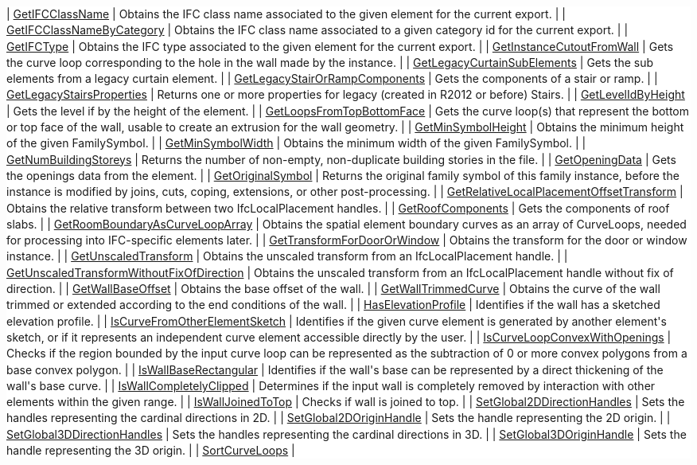 | [GetIFCClassName](5e07799e-4653-46e3-5e0c-ded9c7f812ee.md "GetIFCClassName Method") | Obtains the IFC class name associated to the given element for the current export. |
| [GetIFCClassNameByCategory](7fff2d3a-4175-f2be-4ccc-2f6c5768b38b.md "GetIFCClassNameByCategory Method") | Obtains the IFC class name associated to a given category id for the current export. |
| [GetIFCType](a54a5913-b63a-0ff1-3c09-40fcc8cbd332.md "GetIFCType Method") | Obtains the IFC type associated to the given element for the current export. |
| [GetInstanceCutoutFromWall](07529283-96a7-8aca-5edf-906d8ddd3b7d.md "GetInstanceCutoutFromWall Method") | Gets the curve loop corresponding to the hole in the wall made by the instance. |
| [GetLegacyCurtainSubElements](898e687e-5b3a-d2ff-3118-79cf964af1c8.md "GetLegacyCurtainSubElements Method") | Gets the sub elements from a legacy curtain element. |
| [GetLegacyStairOrRampComponents](a0aa692b-ea27-7b8a-ab52-11d14943f269.md "GetLegacyStairOrRampComponents Method") | Gets the components of a stair or ramp. |
| [GetLegacyStairsProperties](e93b7570-0538-6eac-dd03-abab96e12fb4.md "GetLegacyStairsProperties Method") | Returns one or more properties for legacy (created in R2012 or before) Stairs. |
| [GetLevelIdByHeight](b6142529-84ac-41b9-f0d5-ac0105e430c2.md "GetLevelIdByHeight Method") | Gets the level if by the height of the element. |
| [GetLoopsFromTopBottomFace](258cf165-0148-2e66-3d06-17669b41a3c6.md "GetLoopsFromTopBottomFace Method") | Gets the curve loop(s) that represent the bottom or top face of the wall, usable to create an extrusion for the wall geometry. |
| [GetMinSymbolHeight](c8c99699-11a6-2f18-b0dd-befc8ab7cf7a.md "GetMinSymbolHeight Method") | Obtains the minimum height of the given FamilySymbol. |
| [GetMinSymbolWidth](d3bef761-7ce3-b2fb-219c-b37ef88c0030.md "GetMinSymbolWidth Method") | Obtains the minimum width of the given FamilySymbol. |
| [GetNumBuildingStoreys](c6bdcbc0-4c99-237b-ea4d-a243d38b819a.md "GetNumBuildingStoreys Method") | Returns the number of non-empty, non-duplicate building stories in the file. |
| [GetOpeningData](4059efa7-87bd-5cb3-0b15-106aeb39f8e2.md "GetOpeningData Method") | Gets the openings data from the element. |
| [GetOriginalSymbol](816f6d7b-d42b-2ba3-11fd-145649805ad1.md "GetOriginalSymbol Method") | Returns the original family symbol of this family instance, before the instance is modified by joins, cuts, coping, extensions, or other post-processing. |
| [GetRelativeLocalPlacementOffsetTransform](996ef37e-50a6-0572-a4cd-505e389de16d.md "GetRelativeLocalPlacementOffsetTransform Method") | Obtains the relative transform between two IfcLocalPlacement handles. |
| [GetRoofComponents](5f69588b-fe06-ca39-cf72-145e580d839b.md "GetRoofComponents Method") | Gets the components of roof slabs. |
| [GetRoomBoundaryAsCurveLoopArray](b460e4ed-62c0-5611-16ba-a1bd9a85625a.md "GetRoomBoundaryAsCurveLoopArray Method") | Obtains the spatial element boundary curves as an array of CurveLoops, needed for processing into IFC-specific elements later. |
| [GetTransformForDoorOrWindow](9c376c1a-f193-d845-ae3a-fe5029ac6012.md "GetTransformForDoorOrWindow Method") | Obtains the transform for the door or window instance. |
| [GetUnscaledTransform](7cbf9a51-b675-16a6-bcf8-87ff32f5a1b0.md "GetUnscaledTransform Method") | Obtains the unscaled transform from an IfcLocalPlacement handle. |
| [GetUnscaledTransformWithoutFixOfDirection](9472273c-9252-24ef-c37b-902fd5f0c702.md "GetUnscaledTransformWithoutFixOfDirection Method") | Obtains the unscaled transform from an IfcLocalPlacement handle without fix of direction. |
| [GetWallBaseOffset](4a9e1f64-8297-ecbf-2147-c5d1b1b5a839.md "GetWallBaseOffset Method") | Obtains the base offset of the wall. |
| [GetWallTrimmedCurve](a5c5ae79-7239-9e59-c5ac-4dbe83e0420f.md "GetWallTrimmedCurve Method") | Obtains the curve of the wall trimmed or extended according to the end conditions of the wall. |
| [HasElevationProfile](ff3308db-ae11-d118-5f1e-40e4fdbee72d.md "HasElevationProfile Method") | Identifies if the wall has a sketched elevation profile. |
| [IsCurveFromOtherElementSketch](62b1086e-f5ee-fca2-8aac-4cf0c54a6a35.md "IsCurveFromOtherElementSketch Method") | Identifies if the given curve element is generated by another element's sketch, or if it represents an independent curve element accessible directly by the user. |
| [IsCurveLoopConvexWithOpenings](02698a4b-0fc2-a3cc-2506-70b8f8c2467f.md "IsCurveLoopConvexWithOpenings Method") | Checks if the region bounded by the input curve loop can be represented as the subtraction of 0 or more convex polygons from a base convex polygon. |
| [IsWallBaseRectangular](142a4cf2-35ee-3bfc-0a62-17485d4d4a2a.md "IsWallBaseRectangular Method") | Identifies if the wall's base can be represented by a direct thickening of the wall's base curve. |
| [IsWallCompletelyClipped](8cd5eadb-d7a8-fd52-010a-9ec394683f7c.md "IsWallCompletelyClipped Method") | Determines if the input wall is completely removed by interaction with other elements within the given range. |
| [IsWallJoinedToTop](86bd03c3-b537-87d3-c46c-83d863f5f746.md "IsWallJoinedToTop Method") | Checks if wall is joined to top. |
| [SetGlobal2DDirectionHandles](4ed80681-2dc6-14fa-e1cc-552ceba35aec.md "SetGlobal2DDirectionHandles Method") | Sets the handles representing the cardinal directions in 2D. |
| [SetGlobal2DOriginHandle](c3bb666d-883e-a47b-d295-8095000633ef.md "SetGlobal2DOriginHandle Method") | Sets the handle representing the 2D origin. |
| [SetGlobal3DDirectionHandles](003adb28-a381-05f5-6490-e80ecc13b4fe.md "SetGlobal3DDirectionHandles Method") | Sets the handles representing the cardinal directions in 3D. |
| [SetGlobal3DOriginHandle](285b47be-01bf-546d-5ace-3f6d1654bd3d.md "SetGlobal3DOriginHandle Method") | Sets the handle representing the 3D origin. |
| [SortCurveLoops](e85c27ff-a7b8-a489-9aed-79706d08242e.md "SortCurveLoops Method") |